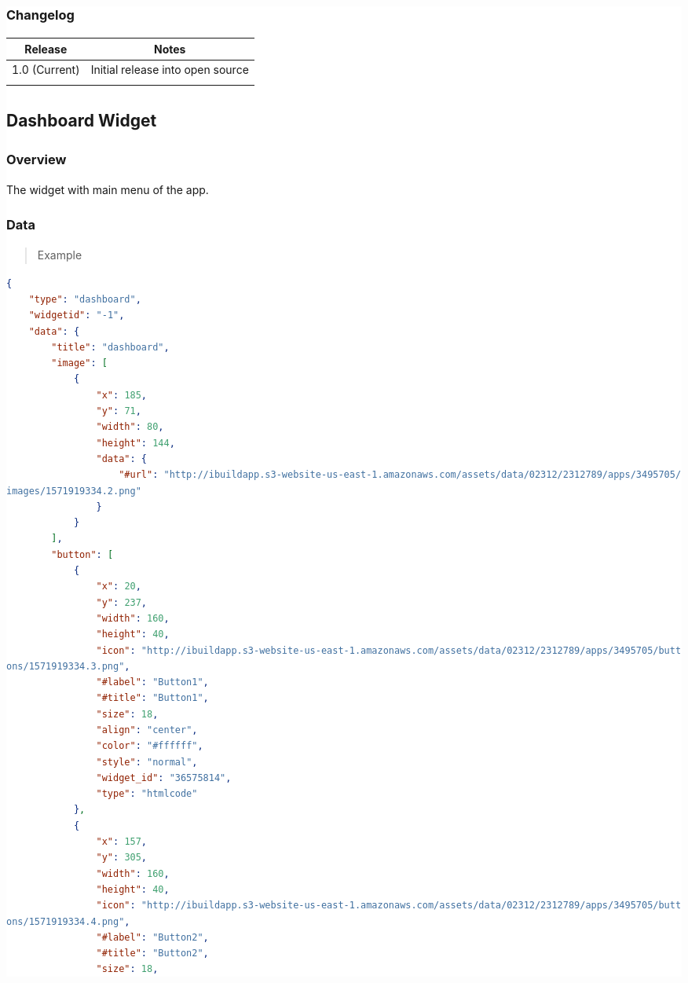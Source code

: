 ### Changelog

| Release       | Notes                            |
|---------------|----------------------------------|
| 1.0 (Current) | Initial release into open source |
|               |                                  |

## Dashboard Widget

### Overview

The widget with main menu of the app.

### Data

> Example

```json
{
    "type": "dashboard",
    "widgetid": "-1",
    "data": {
        "title": "dashboard",
        "image": [
            {
                "x": 185,
                "y": 71,
                "width": 80,
                "height": 144,
                "data": {
                    "#url": "http://ibuildapp.s3-website-us-east-1.amazonaws.com/assets/data/02312/2312789/apps/3495705/images/1571919334.2.png"
                }
            }
        ],
        "button": [
            {
                "x": 20,
                "y": 237,
                "width": 160,
                "height": 40,
                "icon": "http://ibuildapp.s3-website-us-east-1.amazonaws.com/assets/data/02312/2312789/apps/3495705/buttons/1571919334.3.png",
                "#label": "Button1",
                "#title": "Button1",
                "size": 18,
                "align": "center",
                "color": "#ffffff",
                "style": "normal",
                "widget_id": "36575814",
                "type": "htmlcode"
            },
            {
                "x": 157,
                "y": 305,
                "width": 160,
                "height": 40,
                "icon": "http://ibuildapp.s3-website-us-east-1.amazonaws.com/assets/data/02312/2312789/apps/3495705/buttons/1571919334.4.png",
                "#label": "Button2",
                "#title": "Button2",
                "size": 18,
```